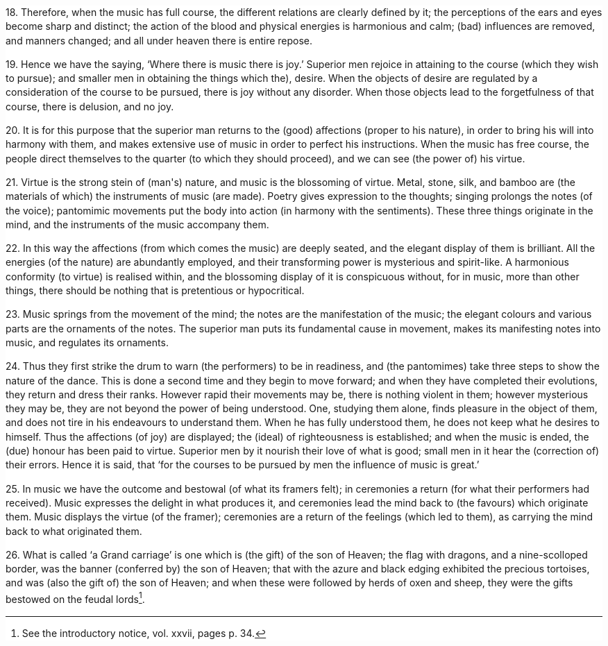 
18\. Therefore, when the music has full course, the different relations are clearly defined by it; the perceptions of the ears and eyes become sharp and distinct; the action of the blood and physical energies is harmonious and calm; (bad) influences are removed, and manners changed; and all under heaven there is entire repose.

19\. Hence we have the saying, ‘Where there is music there is joy.’ Superior men rejoice in attaining to the course (which they wish to pursue); and smaller men in obtaining the things which the), desire. When the objects of desire are regulated by a consideration of the course to be pursued, there is joy without any disorder. When those objects lead to the forgetfulness of that course, there is delusion, and no joy.

20\. It is for this purpose that the superior man returns to the (good) affections (proper to his nature), in order to bring his will into harmony with them, and makes extensive use of music in order to perfect his instructions. When the music has free course, the people direct themselves to the quarter (to which they should proceed), and we can see (the power of) his virtue.

21\. Virtue is the strong stein of (man's) nature, and music is the blossoming of virtue. Metal, stone, silk, and bamboo are (the materials of which) the instruments of music (are made). Poetry gives expression to the thoughts; singing prolongs the notes (of the voice); pantomimic movements put the body into action (in harmony with the sentiments). These three things originate in the mind, and the instruments of the music accompany them.

22\. In this way the affections (from which comes the music) are deeply seated, and the elegant display of them is brilliant. All the energies (of the nature) are abundantly employed, and their transforming power is mysterious and spirit-like. A harmonious conformity (to virtue) is realised within, and the blossoming display of it is conspicuous without, for in music, more than other things, there should be nothing that is pretentious or hypocritical.

23\. Music springs from the movement of the mind; the notes are the manifestation of the music; the elegant colours and various parts are the ornaments of the notes. The superior man puts its fundamental cause in movement, makes its manifesting notes into music, and regulates its ornaments.

24\. Thus they first strike the drum to warn (the performers) to be in readiness, and (the pantomimes) take three steps to show the nature of the dance. This is done a second time and they begin to move forward; and when they have completed their evolutions, they return and dress their ranks. However rapid their movements may be, there is nothing violent in them; however mysterious they may be, they are not beyond the power of being understood. One, studying them alone, finds pleasure in the object of them, and does not tire in his endeavours to understand them. When he has fully understood them, he does not keep what he desires to himself. Thus the affections (of joy) are displayed; the (ideal) of righteousness is established; and when the music is ended, the (due) honour has been paid to virtue. Superior men by it nourish their love of what is good; small men in it hear the (correction of) their errors. Hence it is said, that ‘for the courses to be pursued by men the influence of music is great.’

25\. In music we have the outcome and bestowal (of what its framers felt); in ceremonies a return (for what their performers had received). Music expresses the delight in what produces it, and ceremonies lead the mind back to (the favours) which originate them. Music displays the virtue (of the framer); ceremonies are a return of the feelings (which led to them), as carrying the mind back to what originated them.

26\. What is called ‘a Grand carriage’ is one which is (the gift) of the son of Heaven; the flag with dragons, and a nine-scolloped border, was the banner (conferred by) the son of Heaven; that with the azure and black edging exhibited the precious tortoises, and was (also the gift of) the son of Heaven; and when these were followed by herds of oxen and sheep, they were the gifts bestowed on the feudal lords[^1].


[^1]: See the introductory notice, vol. xxvii, pages p. 34.
[^2]: There was a pantomimic exhibition of scenes of war, in which the performers brandished shields and axes; and another of scenes of peace, in which they waved plumes and ox-tails. What I have rendered by ‘the modulations of the voice’ is in the text the one Chinese character yin (###) for which Callery gives ‘air musical,’ and which Kang Hsüan explains as meaning ‘the five full notes of the scale.’ See the long note of Callery prefixed to this record, concluding:—'La musique Chinoise, telle que l'ont entendue les anciens, avait tous les caractères d'une représentation théatrale ayant pour but de parler tout à la fois aux yeux, aux oreilles, à l'esprit, et au cœur.'
[^1]: Or, ‘are not the nature;’ that is, the voice does not naturally, when the mind is not moved, from without itself, give such peculiar expressions of feeling. What belongs to man by his nature is simply the faculty of articulate speech, slumbering until he is awakened by his sensations and perceptions.
[^1]: On those notes, see Chinese Classics, vol. iii, page 48.
[^2]:  See Confucian Analects, XV, 10, 6.
[^3]: This place was in the state of Wei. See the ridiculous incident which gave rise to this account of the airs in Sze-mâ Khien's monograph on music, pages 13, 14.
[^1]: Virtue (###) and getting or realising (###) have the same name or pronunciation (teh) in Chinese. This concluding sentence, as Callery points out, is only a sort of pun on that common name. And yet ‘virtue’ is the ‘realisation’ in one's self ‘of what is good.’ The next paragraph expands the writer's thought. The greatest achievement of music in its ancient perfection was the softening and refining of the character, and that of the services of the temple was the making men reverent, filial, and brotherly.
[^1]: With this paragraph ends the first portion of the treatise on music, called Yo Pan (##), or ‘Fundamental Principles in Music.’ The Khien-lung editors divide it into four chapters:—the first setting forth that music takes its character as good or bad from the mind of man, as affected by what is external to it; the second, that the character of the external things affecting the mind is determined by government as good or bad; the third, that the ceremonies and music of the ancient kings were designed to regulate the minds of men in their likings and dislikings; and the fourth, that that regulation was in harmony with the will of Heaven, as indicated in the nature of man.
[^1]: The ‘five punishments’ where branding on the forehead, cutting off the nose, other various dismemberments, castration, and death; see Mayers' ‘Chinese Readers’ Manual,' page 313. But the one word ‘punishment’ would sufficiently express the writer's meaning.
[^1]: The eleven Paragraphs ending with this form the second chapter of the Book, called by Liû Hsiang Yo Lun (###), while the third chapter, extending to the end of the section, is called Yo Lî (###) as if the two were an expansion of the statement in the seventh paragraph, that music is ‘the intercommunication of the modulated sounds and the mind in their relations and differences.’
[^1]: As being, I suppose, commemorative of the achievements of war, and not the victories of peace; and as marking a progress of society, and a departure from the primitive era of innocent simplicity and reverence.
[^1]: On the first of these two paragraphs, P. Callery says:—‘The celebrated Encyclopædist, Mâ Twan-lin (Book 181), says that this passage is one of the most marvellous that ever were written, and he draws, from it the proof that the work could not have been written later than the Han, “because reckoning from that dynasty there did not appear any author capable of conceiving ideas so profound, and expressing them in language so elevated.”’ P. Callery adds, As regards the origin of the Li Ki, the reasoning of the Encyclopædist appears to me passably (passablement) false; as to the intrinsic worth of the passage, I leave it to the reader to form his Judgment from the translation, which I have endeavoured to render as faithful as possible.’
[^2]: In the passage of Mâ Twan-lin, however, that author is simply quoting the words of Kû Hsî (Tâ Kwan, Book 37), and expresses no opinion of his own.
[^1]: Nan Fang, ‘the South wind,’ was the name of a poetical piece made by Shun, and celebrating the beneficent influence of rulers and parents as being like that of the south wind. Four lines of it are found in the Narratives of the School (Article 35):—
[^1]: Tâ Kang was the name of Yâo's music; Hsien Kih, that of Hwang Tî's; Shâo, that of Shun's; and Hsiâ, that of Yü's. Pages would be required to condense what is said about the pieces and their names.
[^1]: With this paragraph ends the fourth division of the Book, called Yo Shih (###), meaning ‘The grant of Music,’ or the Principles on which the ancient kings permitted their music to be used by the feudal princes, to signify their approval of what was good, and stimulate all to virtue.
[^1]: This and the six previous paragraphs form the fifth division of the Book, and are called Yo Yen (###), ‘Words about Music.’ The Khien-lung editors, however, propose changing the Yen (###) into Hsing (###), so that the meaning would be Manifestations of Music.'
[^1]: Thus:—![](/image/book/Confucianism/The_Li_Ki_Part_II/11100.gif).
[^1]: With this ends the sixth chapter of the Book, called Yo Hsiang (###), meaning the natural symbols of music.
[^1]: There is extravagance in this description. The Great man is the sage upon the throne. The imagination of the eloquent writer runs riot as he dwells on the article of his creed, that ‘Heaven, Earth, and Man’ are the ‘Three Powers (###),’ intended by their harmonious co-operation to make a happy and flourishing world. That would indeed be wonderful music which should bring about such a result. Compare the words of the Hebrew prophet in Hosea ii. 21, 22. Callery's translation of the concluding clause is:—'Tout cela n'est autre chose que l'harmonie de la musique rejaillissant (sous tous les êtres de la nature).'
[^1]: Which was distinguished for the plain simplicity of its observances.
[^2]:  With this ends the seventh chapter, called Yo Khing (###), ‘The attributes of Music.’
[^3]: The marquis Wan ruled in Wei from B.C. 425 to 387. He is said to have received the classical books from Dze-hsiâ, when that disciple of Confucius must have been a hundred years old, and was blind, in B.C. 407.
[^1]: These are names of musical instruments, of which figures are given in the plates to the Khien-lung edition; but there is much uncertainty about them.
[^1]: With this fifteenth paragraph ends the eighth chapter of the Book called simply 'Marquis Wan of Wei's Chapter' (###); and the Khien-lung editors say nothing more about it.
[^2]: Pin-mâu Kiâ must have been a scholar of Confucius' time, a master of music; but, so far as I have read, nothing is known about him beyond what appears here. The Khang Hung at the end of the paragraph was a historiographer of Kâu, with whom Confucius is said to have studied music. The Wû was the dance and music which king Wû is said to have made after his conquest of Shang or Yin.
[^1]: See the account of all these proceedings after the victory of Mû in the Shû, V, iii, 9, though it is difficult to reconcile the two accounts in some of their details.
[^2]: See the Kâu Lî, Book 22, 32. The ode Lî-shâu. was used at the archery celebrations of the feudal lords, and is now lost. The Zâu-yü is the last ode in the second Book of the Shih, Part I. It was used at contests where the king presided.
[^1]: The preceding seven paragraphs form the ninth chapter, which, like the former, simply bears the name of one of the parties in it, and is called ‘The chapter of Pin-mâu Kiâ.’
[^1]: From paragraph 23 to this forms the tenth chapter of the Book, which has the name of Yo Hwâ (###), ‘The Transforming Operation of Music,’ supplementing and summarising all the previous chapters.
[^1]: All the other pieces of song, mentioned in the preceding paragraph are well known, as the divisions under which the odes of the Shih King are arranged. What are called the Shang and Khî are lost, but some account of them is given in this paragraph. When it is said that the people of Shang remembered the airs and poetry of the five Tîs, we must understand by Shang the duchy of Sung which was ruled by the representation of the line of the Shang kings. Why the state of Khî should have remembered the airs and songs of ‘the three dynasties’ more than any other state, I cannot tell.
[^1]: On this passage, P. Callery says:—'Quoique, à la rigueur, on puisse comparer des airs à des objets, ou à des accidents matériels, comme nous disons de tel motif musical qu'il est “Large,” “Sec,” “Dur,” etc., il faut avouer que les comparaisons adoptées par l'artiste Chinois sont, en général, fort mauvaises, c'est une amplification gâtée de ce qu'il a dit plus haut.’